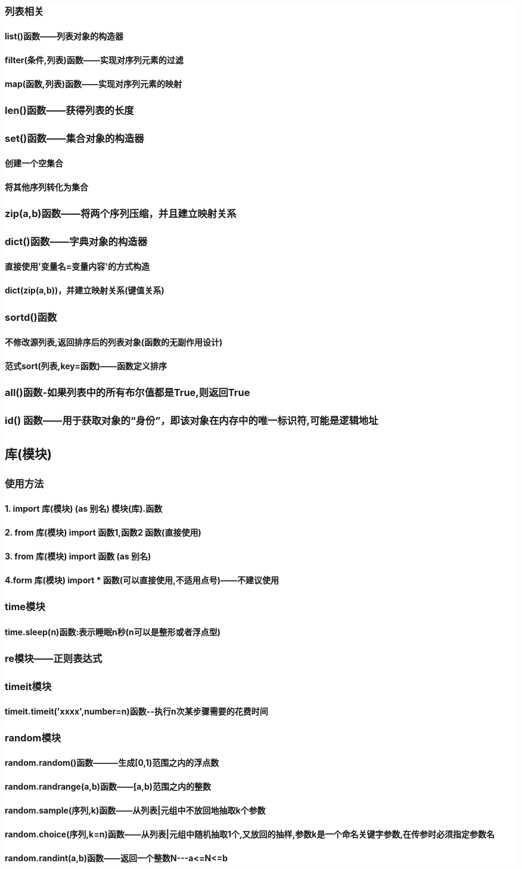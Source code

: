 ### 列表相关
#### list()函数——列表对象的构造器
#### filter(条件,列表)函数——实现对序列元素的过滤
#### map(函数,列表)函数——实现对序列元素的映射

### len()函数——获得列表的长度

### set()函数——集合对象的构造器
#### 创建一个空集合
#### 将其他序列转化为集合

### zip(a,b)函数——将两个序列压缩，并且建立映射关系

### dict()函数——字典对象的构造器
#### 直接使用'变量名=变量内容'的方式构造
#### dict(zip(a,b))，并建立映射关系(键值关系)

### sortd()函数
#### 不修改源列表,返回排序后的列表对象(函数的无副作用设计)
#### 范式sort(列表,key=函数)——函数定义排序

### all()函数-如果列表中的所有布尔值都是True,则返回True

### id() 函数——用于获取对象的“身份”，即该对象在内存中的唯一标识符,可能是逻辑地址

## 库(模块)
### 使用方法
#### 1. import 库(模块) (as 别名)   模块(库).函数
#### 2. from 库(模块) import 函数1,函数2    函数(直接使用)
#### 3. from 库(模块) import 函数 (as 别名)  
#### 4.form 库(模块) import *   函数(可以直接使用,不适用点号)——不建议使用

### time模块
#### time.sleep(n)函数:表示睡眠n秒(n可以是整形或者浮点型)

### re模块——正则表达式

### timeit模块
#### timeit.timeit('xxxx',number=n)函数--执行n次某步骤需要的花费时间

### random模块
#### random.random()函数———生成[0,1)范围之内的浮点数
#### random.randrange(a,b)函数——[a,b)范围之内的整数
#### random.sample(序列,k)函数——从列表|元组中不放回地抽取k个参数
#### random.choice(序列,k=n)函数——从列表|元组中随机抽取1个,又放回的抽样,参数k是一个命名关键字参数,在传参时必须指定参数名
#### random.randint(a,b)函数——返回一个整数N---a<=N<=b
